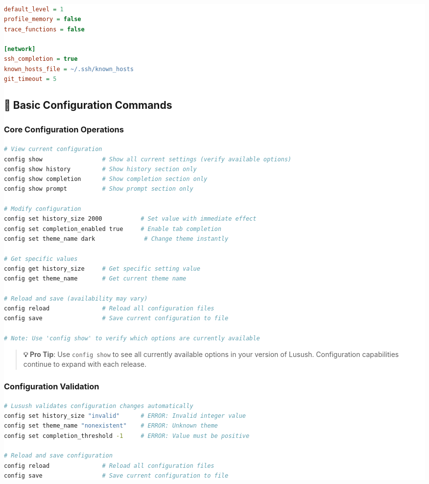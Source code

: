 ```ini
default_level = 1
profile_memory = false
trace_functions = false

[network]
ssh_completion = true
known_hosts_file = ~/.ssh/known_hosts
git_timeout = 5
```

## 🚀 Basic Configuration Commands

### Core Configuration Operations

```bash
# View current configuration
config show                 # Show all current settings (verify available options)
config show history         # Show history section only
config show completion      # Show completion section only
config show prompt          # Show prompt section only

# Modify configuration
config set history_size 2000           # Set value with immediate effect
config set completion_enabled true     # Enable tab completion
config set theme_name dark              # Change theme instantly

# Get specific values
config get history_size     # Get specific setting value
config get theme_name       # Get current theme name

# Reload and save (availability may vary)
config reload               # Reload all configuration files
config save                 # Save current configuration to file

# Note: Use 'config show' to verify which options are currently available
```

> **💡 Pro Tip**: Use `config show` to see all currently available options in your version of Lusush. Configuration capabilities continue to expand with each release.

### Configuration Validation

```bash
# Lusush validates configuration changes automatically
config set history_size "invalid"      # ERROR: Invalid integer value
config set theme_name "nonexistent"    # ERROR: Unknown theme
config set completion_threshold -1     # ERROR: Value must be positive

# Reload and save configuration
config reload               # Reload all configuration files
config save                 # Save current configuration to file
```
